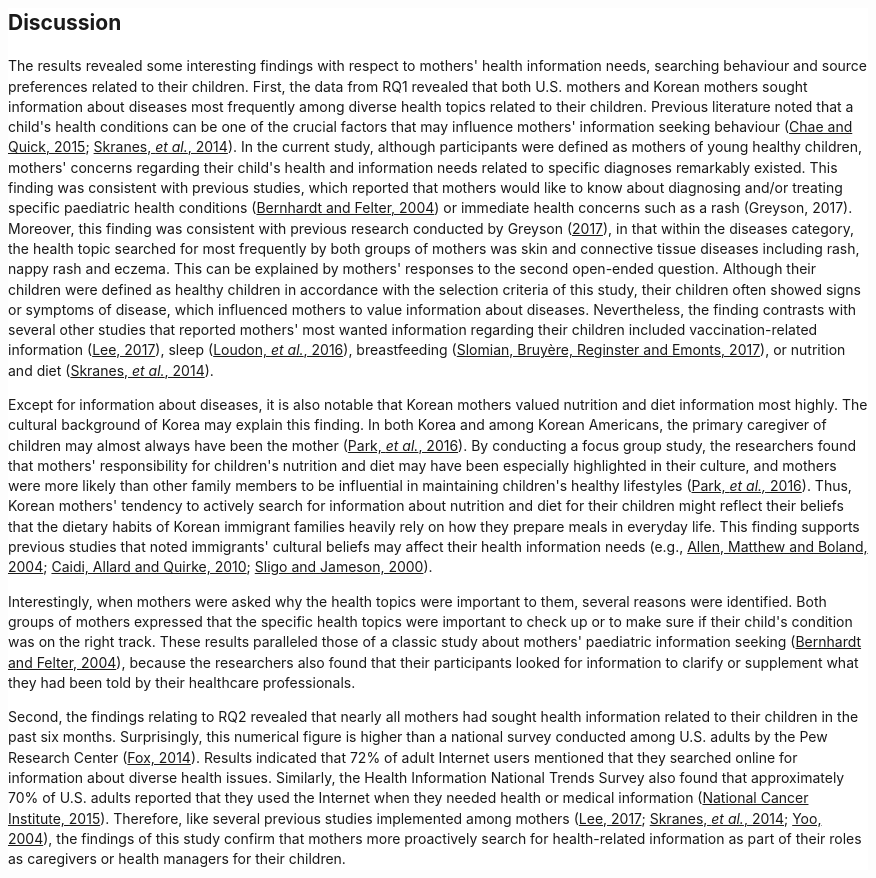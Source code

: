 <h2>Discussion</h2>

<p>The results revealed some interesting findings with respect to mothers' health information needs, searching behaviour and source preferences related to their children. First, the data from RQ1 revealed that both U.S. mothers and Korean mothers sought information about diseases most frequently among diverse health topics related to their children. Previous literature noted that a child's health conditions can be one of the crucial factors that may influence mothers' information seeking behaviour (<a href="#cha15">Chae and Quick, 2015</a>; <a href="#skr14">Skranes, <em>et al.</em>, 2014</a>). In the current study, although participants were defined as mothers of young healthy children, mothers' concerns regarding their child's health and information needs related to specific diagnoses remarkably existed. This finding was consistent with previous studies, which reported that mothers would like to know about diagnosing and/or treating specific paediatric health conditions (<a href="#ber04">Bernhardt and Felter, 2004</a>) or immediate health concerns such as a rash (Greyson, 2017). Moreover, this finding was consistent with previous research conducted by Greyson (<a href="#gre17">2017</a>), in that within the diseases category, the health topic searched for most frequently by both groups of mothers was skin and connective tissue diseases including rash, nappy rash and eczema.  This can be explained by mothers' responses to the second open-ended question. Although their children were defined as healthy children in accordance with the selection criteria of this study, their children often showed signs or symptoms of disease, which influenced mothers to value information about diseases. Nevertheless, the finding contrasts with several other studies that reported mothers' most wanted information regarding their children included vaccination-related information (<a href="#lee17">Lee, 2017</a>), sleep (<a href="#lou16">Loudon, <em>et al.</em>, 2016</a>), breastfeeding (<a href="#slo17">Slomian, Bruyère, Reginster and Emonts, 2017</a>), or nutrition and diet (<a href="#skr14">Skranes, <em>et al.</em>, 2014</a>).</p>

<p>Except for information about diseases, it is also notable that Korean mothers valued nutrition and diet information most highly. The cultural background of Korea may explain this finding. In both Korea and among Korean Americans, the primary caregiver of children may almost always have been the mother (<a href="#par16">Park, <em>et al.</em>, 2016</a>). By conducting a focus group study, the researchers found that mothers' responsibility for children's nutrition and diet may have been especially highlighted in their culture, and mothers were more likely than other family members to be influential in maintaining children's healthy lifestyles (<a href="#par16">Park, <em>et al.,</em> 2016</a>). Thus, Korean mothers' tendency to actively search for information about nutrition and diet for their children might reflect their beliefs that the dietary habits of Korean immigrant families heavily rely on how they prepare meals in everyday life. This finding supports previous studies that noted immigrants' cultural beliefs may affect their health information needs (e.g., <a href="#all04">Allen, Matthew and Boland, 2004</a>; <a href="#cai10">Caidi, Allard and Quirke, 2010</a>; <a href="#sli00">Sligo and Jameson, 2000</a>).</p>

<p>Interestingly, when mothers were asked why the health topics were important to them, several reasons were identified. Both groups of mothers expressed that the specific health topics were important to check up or to make sure if their child's condition was on the right track. These results paralleled those of a classic study about mothers' paediatric information seeking (<a href="#ber04">Bernhardt and Felter, 2004</a>), because the researchers also found that their participants looked for information to clarify or supplement what they had been told by their healthcare professionals.</p>

<p>Second, the findings relating to RQ2 revealed that nearly all mothers had sought health information related to their children in the past six months. Surprisingly, this numerical figure is higher than a national survey conducted among U.S. adults by the Pew Research Center (<a href="#fox14">Fox, 2014</a>). Results indicated that 72% of adult Internet users mentioned that they searched online for information about diverse health issues. Similarly, the Health Information National Trends Survey also found that approximately 70% of U.S. adults reported that they used the Internet when they needed health or medical information (<a href="#nat15">National Cancer Institute, 2015</a>). Therefore, like several previous studies implemented among mothers (<a href="#lee17">Lee, 2017</a>; <a href="#skr14">Skranes, <em>et al.</em>, 2014</a>; <a href="#yoo04">Yoo, 2004</a>), the findings of this study confirm that mothers more proactively search for health-related information as part of their roles as caregivers or health managers for their children.</p>
